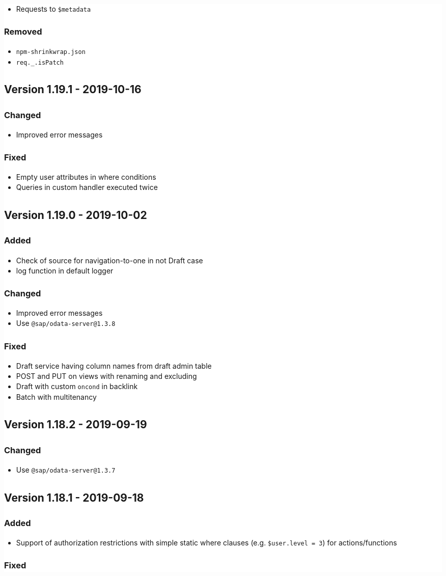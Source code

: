 - Requests to `$metadata`

### Removed

- `npm-shrinkwrap.json`
- `req._.isPatch`

## Version 1.19.1 - 2019-10-16

### Changed

- Improved error messages

### Fixed

- Empty user attributes in where conditions
- Queries in custom handler executed twice

## Version 1.19.0 - 2019-10-02

### Added

- Check of source for navigation-to-one in not Draft case
- log function in default logger

### Changed

- Improved error messages
- Use `@sap/odata-server@1.3.8`

### Fixed

- Draft service having column names from draft admin table
- POST and PUT on views with renaming and excluding
- Draft with custom `oncond` in backlink
- Batch with multitenancy

## Version 1.18.2 - 2019-09-19

### Changed

- Use `@sap/odata-server@1.3.7`

## Version 1.18.1 - 2019-09-18

### Added

- Support of authorization restrictions with simple static where clauses (e.g. `$user.level = 3`) for actions/functions

### Fixed
